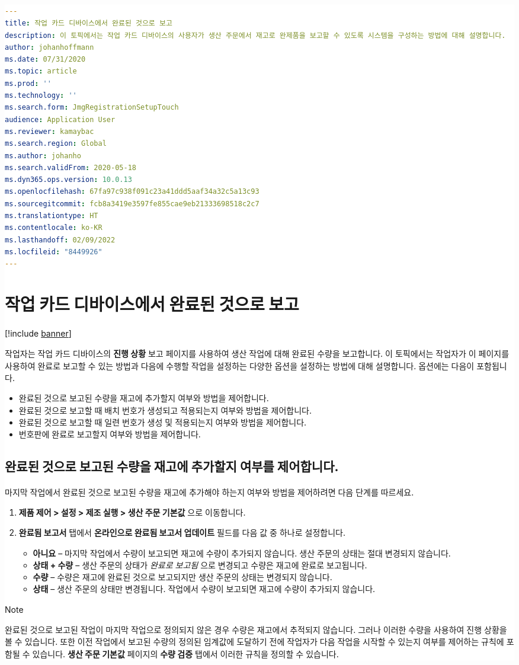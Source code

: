 ```yaml
---
title: 작업 카드 디바이스에서 완료된 것으로 보고
description: 이 토픽에서는 작업 카드 디바이스의 사용자가 생산 주문에서 재고로 완제품을 보고할 수 있도록 시스템을 구성하는 방법에 대해 설명합니다.
author: johanhoffmann
ms.date: 07/31/2020
ms.topic: article
ms.prod: ''
ms.technology: ''
ms.search.form: JmgRegistrationSetupTouch
audience: Application User
ms.reviewer: kamaybac
ms.search.region: Global
ms.author: johanho
ms.search.validFrom: 2020-05-18
ms.dyn365.ops.version: 10.0.13
ms.openlocfilehash: 67fa97c938f091c23a41ddd5aaf34a32c5a13c93
ms.sourcegitcommit: fcb8a3419e3597fe855cae9eb21333698518c2c7
ms.translationtype: HT
ms.contentlocale: ko-KR
ms.lasthandoff: 02/09/2022
ms.locfileid: "8449926"
---
```

# <a name="report-as-finished-from-the-job-card-device"></a>작업 카드 디바이스에서 완료된 것으로 보고

[!include [banner](../includes/banner.md)]

작업자는 작업 카드 디바이스의 **진행 상황** 보고 페이지를 사용하여 생산 작업에 대해 완료된 수량을 보고합니다. 이 토픽에서는 작업자가 이 페이지를 사용하여 완료로 보고할 수 있는 방법과 다음에 수행할 작업을 설정하는 다양한 옵션을 설정하는 방법에 대해 설명합니다. 옵션에는 다음이 포함됩니다.

- 완료된 것으로 보고된 수량을 재고에 추가할지 여부와 방법을 제어합니다.
- 완료된 것으로 보고할 때 배치 번호가 생성되고 적용되는지 여부와 방법을 제어합니다.
- 완료된 것으로 보고할 때 일련 번호가 생성 및 적용되는지 여부와 방법을 제어합니다.
- 번호판에 완료로 보고할지 여부와 방법을 제어합니다.

## <a name="control-whether-quantities-that-are-reported-as-finished-are-added-to-inventory"></a>완료된 것으로 보고된 수량을 재고에 추가할지 여부를 제어합니다.

마지막 작업에서 완료된 것으로 보고된 수량을 재고에 추가해야 하는지 여부와 방법을 제어하려면 다음 단계를 따르세요.

1. **제품 제어 \> 설정 \> 제조 실행 \> 생산 주문 기본값** 으로 이동합니다.
1. **완료됨 보고서** 탭에서 **온라인으로 완료됨 보고서 업데이트** 필드를 다음 값 중 하나로 설정합니다.

    - **아니요** – 마지막 작업에서 수량이 보고되면 재고에 수량이 추가되지 않습니다. 생산 주문의 상태는 절대 변경되지 않습니다.
    - **상태 + 수량** – 생산 주문의 상태가 *완료로 보고됨* 으로 변경되고 수량은 재고에 완료로 보고됩니다.
    - **수량** – 수량은 재고에 완료된 것으로 보고되지만 생산 주문의 상태는 변경되지 않습니다.
    - **상태** – 생산 주문의 상태만 변경됩니다. 작업에서 수량이 보고되면 재고에 수량이 추가되지 않습니다.

> [!NOTE]
> 완료된 것으로 보고된 작업이 마지막 작업으로 정의되지 않은 경우 수량은 재고에서 추적되지 않습니다. 그러나 이러한 수량을 사용하여 진행 상황을 볼 수 있습니다. 또한 이전 작업에서 보고된 수량의 정의된 임계값에 도달하기 전에 작업자가 다음 작업을 시작할 수 있는지 여부를 제어하는 규칙에 포함될 수 있습니다. **생산 주문 기본값** 페이지의 **수량 검증** 탭에서 이러한 규칙을 정의할 수 있습니다.
